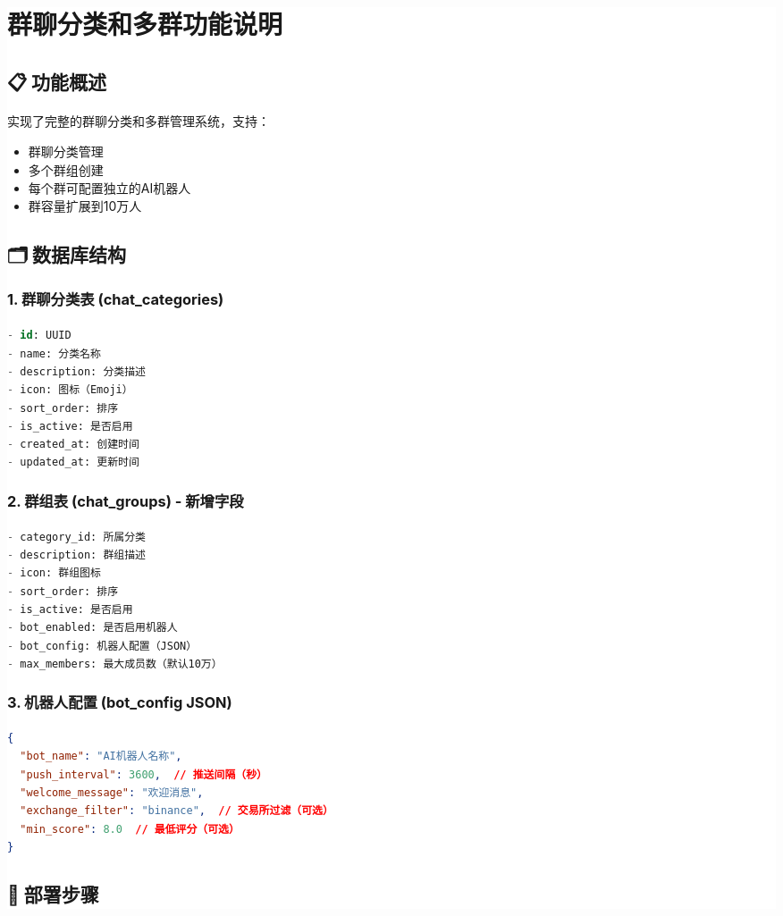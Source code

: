 # 群聊分类和多群功能说明

## 📋 功能概述

实现了完整的群聊分类和多群管理系统，支持：
- 群聊分类管理
- 多个群组创建
- 每个群可配置独立的AI机器人
- 群容量扩展到10万人

## 🗂️ 数据库结构

### 1. 群聊分类表 (chat_categories)
```sql
- id: UUID
- name: 分类名称
- description: 分类描述
- icon: 图标（Emoji）
- sort_order: 排序
- is_active: 是否启用
- created_at: 创建时间
- updated_at: 更新时间
```

### 2. 群组表 (chat_groups) - 新增字段
```sql
- category_id: 所属分类
- description: 群组描述
- icon: 群组图标
- sort_order: 排序
- is_active: 是否启用
- bot_enabled: 是否启用机器人
- bot_config: 机器人配置（JSON）
- max_members: 最大成员数（默认10万）
```

### 3. 机器人配置 (bot_config JSON)
```json
{
  "bot_name": "AI机器人名称",
  "push_interval": 3600,  // 推送间隔（秒）
  "welcome_message": "欢迎消息",
  "exchange_filter": "binance",  // 交易所过滤（可选）
  "min_score": 8.0  // 最低评分（可选）
}
```

## 🚀 部署步骤
